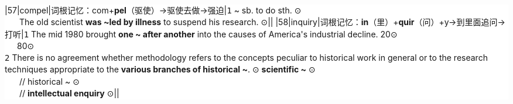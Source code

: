 |57|<font title="[kəmˈpel]" onclick="alert('[kəmˈpel]')">compel</font>|词根记忆：com+**pel**（驱使）→驱使去做→强迫|<kbd title="vt. 强迫，迫使" onclick="alert('vt. 强迫，迫使')">1</kbd> ~ sb. to do sth. <font title="强迫某人做某事" onclick="alert('强迫某人做某事')">⊙</font><br />&emsp;&ensp; The old scientist **was ~led by illness** to suspend his research. <font title="这位年迈的科学家因病不得不暂时中断研究工作。" onclick="alert('这位年迈的科学家因病不得不暂时中断研究工作。')">⊙</font>||
|58|<font title="[ɪnˈkwaɪəri]" onclick="alert('[ɪnˈkwaɪəri]')">inquiry</font>|词根记忆：**in**（里）+**quir**（问）+y→到里面追问→打听|<kbd title="n. ① 打听，询问" onclick="alert('n. ① 打听，询问')">1</kbd> The mid 1980 brought **one ~ after another** into the causes of America's industrial decline. 20<font title="世纪" onclick="alert('世纪')">⊙</font><br />&emsp;&ensp;80<font title="年代中期，针对美国工业衰退的原因出现了接二连三的质疑。" onclick="alert('年代中期，针对美国工业衰退的原因出现了接二连三的质疑。')">⊙</font><br /><kbd title="② 调查，研究" onclick="alert('② 调查，研究')">2</kbd> There is no agreement whether methodology refers to the concepts peculiar to historical work in general or to the research techniques appropriate to the **various branches of historical ~**. <font title="方法论究竟是指总体历史研究中特有的概念，还是指历史探究中各个分支领域都适用的研究手段，人们对此意见不一。" onclick="alert('方法论究竟是指总体历史研究中特有的概念，还是指历史探究中各个分支领域都适用的研究手段，人们对此意见不一。')">⊙</font> **scientific ~** <font title="科学调查" onclick="alert('科学调查')">⊙</font><br />&emsp;&ensp; // historical ~ <font title="历史研究" onclick="alert('历史研究')">⊙</font><br />&emsp;&ensp; // **intellectual enquiry** <font title="知识探索" onclick="alert('知识探索')">⊙</font>||